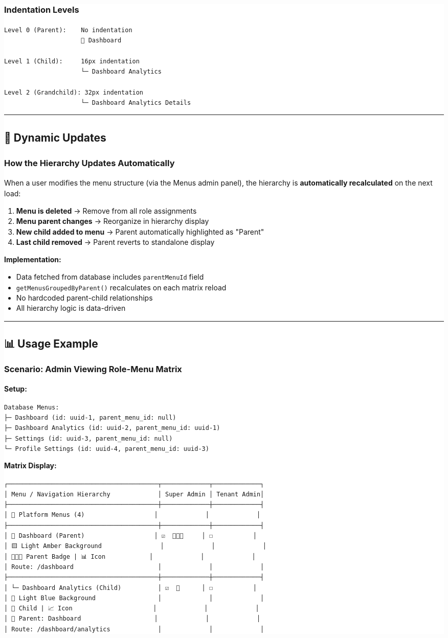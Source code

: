 ### Indentation Levels

```
Level 0 (Parent):    No indentation
                     📁 Dashboard
                     
Level 1 (Child):     16px indentation
                     └─ Dashboard Analytics
                     
Level 2 (Grandchild): 32px indentation
                     └─ Dashboard Analytics Details
```

---

## 🔄 Dynamic Updates

### How the Hierarchy Updates Automatically

When a user modifies the menu structure (via the Menus admin panel), the hierarchy is **automatically recalculated** on the next load:

1. **Menu is deleted** → Remove from all role assignments
2. **Menu parent changes** → Reorganize in hierarchy display
3. **New child added to menu** → Parent automatically highlighted as "Parent"
4. **Last child removed** → Parent reverts to standalone display

**Implementation:**
- Data fetched from database includes `parentMenuId` field
- `getMenusGroupedByParent()` recalculates on each matrix reload
- No hardcoded parent-child relationships
- All hierarchy logic is data-driven

---

## 📊 Usage Example

### Scenario: Admin Viewing Role-Menu Matrix

**Setup:**
```
Database Menus:
├─ Dashboard (id: uuid-1, parent_menu_id: null)
├─ Dashboard Analytics (id: uuid-2, parent_menu_id: uuid-1)
├─ Settings (id: uuid-3, parent_menu_id: null)
└─ Profile Settings (id: uuid-4, parent_menu_id: uuid-3)
```

**Matrix Display:**

```
┌─────────────────────────────────────────┬─────────────┬─────────────┐
│ Menu / Navigation Hierarchy             │ Super Admin │ Tenant Admin│
├─────────────────────────────────────────┼─────────────┼─────────────┤
│ 🏢 Platform Menus (4)                   │             │             │
├─────────────────────────────────────────┼─────────────┼─────────────┤
│ 📁 Dashboard (Parent)                   │ ☑️  👨‍👩‍👧     │ ☐           │
│ 🟨 Light Amber Background                │             │             │
│ 👨‍👩‍👧 Parent Badge | 📊 Icon            │             │             │
│ Route: /dashboard                       │             │             │
├─────────────────────────────────────────┼─────────────┼─────────────┤
│ └─ Dashboard Analytics (Child)          │ ☑️  🔗      │ ☐           │
│ 🔵 Light Blue Background                 │             │             │
│ 🔗 Child | 📈 Icon                      │             │             │
│ 📍 Parent: Dashboard                    │             │             │
│ Route: /dashboard/analytics             │             │             │
```